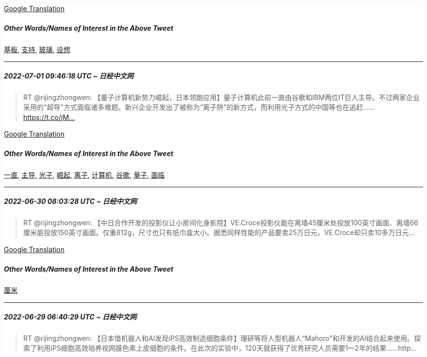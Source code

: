 [Google Translation](https://translate.google.com/?hi=en&tab=TT&sl=zh-CN&tl=en&op=translate&text=RT+%40rijingzhongwen%3A+%E3%80%90%E6%97%A5%E6%9C%AC%E7%94%B5%E6%B0%94%E7%A1%9D%E5%AD%90%E5%BC%80%E5%8F%91%E5%87%BA%E6%94%AF%E6%8C%815G%E7%9A%84%E7%8E%BB%E7%92%83%E5%A4%A9%E7%BA%BF%E3%80%91%E5%BC%80%E5%8F%91%E7%9A%84%E5%A4%A9%E7%BA%BF%E4%BD%BF%E7%94%A8%E2%80%9C%E7%9B%B8%E5%AF%B9%E4%BB%8B%E7%94%B5%E5%B8%B8%E6%95%B0%E2%80%9D%EF%BC%88%E5%80%BC%E8%B6%8A%E4%BD%8E%EF%BC%8C%E4%BB%A3%E8%A1%A8%E7%94%B5%E6%B3%A2%E8%A1%B0%E5%87%8F%E8%B6%8A%E5%B0%8F%EF%BC%89%E5%85%A8%E7%90%83%E6%9C%80%E5%B0%8F%E7%9A%84%E7%8E%BB%E7%92%83%E5%9F%BA%E6%9D%BF%E3%80%82%E8%AE%BE%E6%83%B3%E8%AE%BE%E7%BD%AE%E4%BA%8E%E5%A4%A7%E6%A5%BC%E7%9A%84%E7%AA%97%E6%88%B7%E5%92%8C%E6%B1%BD%E8%BD%A6%E5%89%8D%E7%AA%97%E7%8E%BB%E7%92%83%E7%AD%89%E3%80%82%E7%89%B9%E7%82%B9%E6%98%AF%E5%8F%AF%E4%BB%A5%E9%AB%98%E6%95%88%E6%94%B6%E5%8F%91%E5%AE%B9%E6%98%93%E8%A1%B0%E5%87%8F%E7%9A%84%E9%AB%98%E9%A2%91%E6%AE%B5%E7%94%B5%E6%B3%A2%E2%80%A6%E2%80%A6https%3A%2F%2Ft.co%2FY3ub49%E2%80%A6)
##### Other Words/Names of Interest in the Above Tweet
[基板](基板.md), [支持](支持.md), [玻璃](玻璃.md), [设想](设想.md)
___
##### 2022-07-01 09:46:18 UTC ~ 日经中文网
> RT @rijingzhongwen: 【量子计算机新势力崛起，日本领跑应用】量子计算机此前一直由谷歌和IBM两位IT巨人主导。不过两家企业采用的“超导”方式面临诸多难题。新兴企业开发出了被称为“离子阱”的新方式，而利用光子方式的中国等也在追赶……https://t.co/jM…

[Google Translation](https://translate.google.com/?hi=en&tab=TT&sl=zh-CN&tl=en&op=translate&text=RT+%40rijingzhongwen%3A+%E3%80%90%E9%87%8F%E5%AD%90%E8%AE%A1%E7%AE%97%E6%9C%BA%E6%96%B0%E5%8A%BF%E5%8A%9B%E5%B4%9B%E8%B5%B7%EF%BC%8C%E6%97%A5%E6%9C%AC%E9%A2%86%E8%B7%91%E5%BA%94%E7%94%A8%E3%80%91%E9%87%8F%E5%AD%90%E8%AE%A1%E7%AE%97%E6%9C%BA%E6%AD%A4%E5%89%8D%E4%B8%80%E7%9B%B4%E7%94%B1%E8%B0%B7%E6%AD%8C%E5%92%8CIBM%E4%B8%A4%E4%BD%8DIT%E5%B7%A8%E4%BA%BA%E4%B8%BB%E5%AF%BC%E3%80%82%E4%B8%8D%E8%BF%87%E4%B8%A4%E5%AE%B6%E4%BC%81%E4%B8%9A%E9%87%87%E7%94%A8%E7%9A%84%E2%80%9C%E8%B6%85%E5%AF%BC%E2%80%9D%E6%96%B9%E5%BC%8F%E9%9D%A2%E4%B8%B4%E8%AF%B8%E5%A4%9A%E9%9A%BE%E9%A2%98%E3%80%82%E6%96%B0%E5%85%B4%E4%BC%81%E4%B8%9A%E5%BC%80%E5%8F%91%E5%87%BA%E4%BA%86%E8%A2%AB%E7%A7%B0%E4%B8%BA%E2%80%9C%E7%A6%BB%E5%AD%90%E9%98%B1%E2%80%9D%E7%9A%84%E6%96%B0%E6%96%B9%E5%BC%8F%EF%BC%8C%E8%80%8C%E5%88%A9%E7%94%A8%E5%85%89%E5%AD%90%E6%96%B9%E5%BC%8F%E7%9A%84%E4%B8%AD%E5%9B%BD%E7%AD%89%E4%B9%9F%E5%9C%A8%E8%BF%BD%E8%B5%B6%E2%80%A6%E2%80%A6https%3A%2F%2Ft.co%2FjM%E2%80%A6)
##### Other Words/Names of Interest in the Above Tweet
[一直](一直.md), [主导](主导.md), [光子](光子.md), [崛起](崛起.md), [离子](离子.md), [计算机](计算机.md), [谷歌](谷歌.md), [量子](量子.md), [面临](面临.md)
___
##### 2022-06-30 08:03:28 UTC ~ 日经中文网
> RT @rijingzhongwen: 【中日合作开发的投影仪让小房间化身影院】VE.Croce投影仪能在离墙45厘米处投放100英寸画面、离墙66厘米能投放150英寸画面。仅重812g，尺寸也只有纸巾盒大小。据悉同样性能的产品要卖25万日元，VE.Croce却只卖10多万日元…

[Google Translation](https://translate.google.com/?hi=en&tab=TT&sl=zh-CN&tl=en&op=translate&text=RT+%40rijingzhongwen%3A+%E3%80%90%E4%B8%AD%E6%97%A5%E5%90%88%E4%BD%9C%E5%BC%80%E5%8F%91%E7%9A%84%E6%8A%95%E5%BD%B1%E4%BB%AA%E8%AE%A9%E5%B0%8F%E6%88%BF%E9%97%B4%E5%8C%96%E8%BA%AB%E5%BD%B1%E9%99%A2%E3%80%91VE.Croce%E6%8A%95%E5%BD%B1%E4%BB%AA%E8%83%BD%E5%9C%A8%E7%A6%BB%E5%A2%9945%E5%8E%98%E7%B1%B3%E5%A4%84%E6%8A%95%E6%94%BE100%E8%8B%B1%E5%AF%B8%E7%94%BB%E9%9D%A2%E3%80%81%E7%A6%BB%E5%A2%9966%E5%8E%98%E7%B1%B3%E8%83%BD%E6%8A%95%E6%94%BE150%E8%8B%B1%E5%AF%B8%E7%94%BB%E9%9D%A2%E3%80%82%E4%BB%85%E9%87%8D812g%EF%BC%8C%E5%B0%BA%E5%AF%B8%E4%B9%9F%E5%8F%AA%E6%9C%89%E7%BA%B8%E5%B7%BE%E7%9B%92%E5%A4%A7%E5%B0%8F%E3%80%82%E6%8D%AE%E6%82%89%E5%90%8C%E6%A0%B7%E6%80%A7%E8%83%BD%E7%9A%84%E4%BA%A7%E5%93%81%E8%A6%81%E5%8D%9625%E4%B8%87%E6%97%A5%E5%85%83%EF%BC%8CVE.Croce%E5%8D%B4%E5%8F%AA%E5%8D%9610%E5%A4%9A%E4%B8%87%E6%97%A5%E5%85%83%E2%80%A6)
##### Other Words/Names of Interest in the Above Tweet
[厘米](厘米.md)
___
##### 2022-06-29 06:40:29 UTC ~ 日经中文网
> RT @rijingzhongwen: 【日本借机器人和AI发现iPS高效制造细胞条件】理研等将人型机器人“Mahoro”和开发的AI结合起来使用。探索了利用iPS细胞高效培养视网膜色素上皮细胞的条件。在此次的实验中，120天就获得了优秀研究人员需要1～2年的结果……http…
